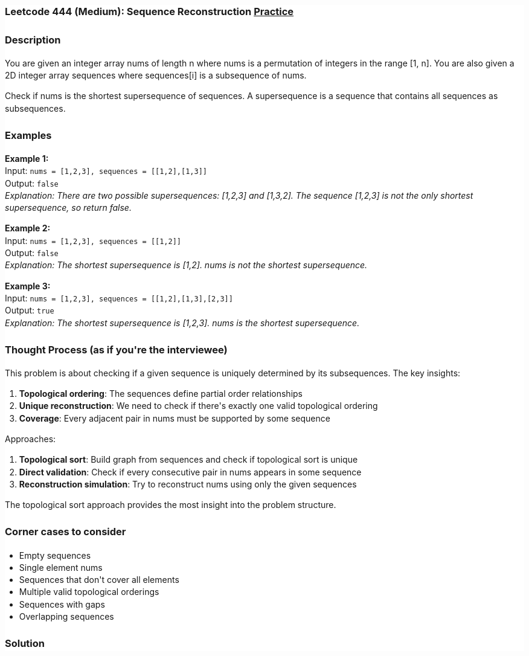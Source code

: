 ### Leetcode 444 (Medium): Sequence Reconstruction [Practice](https://leetcode.com/problems/sequence-reconstruction)

### Description  
You are given an integer array nums of length n where nums is a permutation of integers in the range [1, n]. You are also given a 2D integer array sequences where sequences[i] is a subsequence of nums.

Check if nums is the shortest supersequence of sequences. A supersequence is a sequence that contains all sequences as subsequences.

### Examples  

**Example 1:**  
Input: `nums = [1,2,3], sequences = [[1,2],[1,3]]`  
Output: `false`  
*Explanation: There are two possible supersequences: [1,2,3] and [1,3,2]. The sequence [1,2,3] is not the only shortest supersequence, so return false.*

**Example 2:**  
Input: `nums = [1,2,3], sequences = [[1,2]]`  
Output: `false`  
*Explanation: The shortest supersequence is [1,2]. nums is not the shortest supersequence.*

**Example 3:**  
Input: `nums = [1,2,3], sequences = [[1,2],[1,3],[2,3]]`  
Output: `true`  
*Explanation: The shortest supersequence is [1,2,3]. nums is the shortest supersequence.*

### Thought Process (as if you're the interviewee)  
This problem is about checking if a given sequence is uniquely determined by its subsequences. The key insights:

1. **Topological ordering**: The sequences define partial order relationships
2. **Unique reconstruction**: We need to check if there's exactly one valid topological ordering
3. **Coverage**: Every adjacent pair in nums must be supported by some sequence

Approaches:
1. **Topological sort**: Build graph from sequences and check if topological sort is unique
2. **Direct validation**: Check if every consecutive pair in nums appears in some sequence
3. **Reconstruction simulation**: Try to reconstruct nums using only the given sequences

The topological sort approach provides the most insight into the problem structure.

### Corner cases to consider  
- Empty sequences
- Single element nums
- Sequences that don't cover all elements
- Multiple valid topological orderings
- Sequences with gaps
- Overlapping sequences

### Solution
